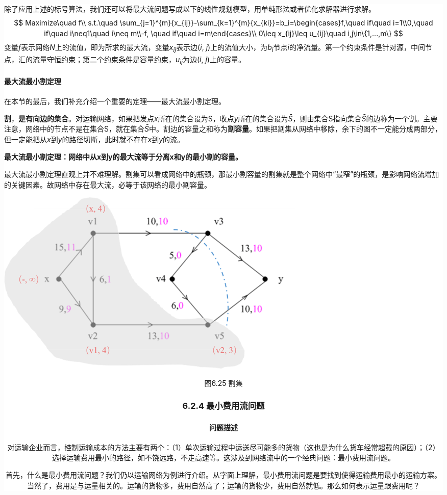 除了应用上述的标号算法，我们还可以将最大流问题写成以下的线性规划模型，用单纯形法或者优化求解器进行求解。
$$
Maximize\quad f\\
s.t.\quad \sum_{j=1}^{m}{x_{ij}}-\sum_{k=1}^{m}{x_{ki}}=b_i=\begin{cases}f,\quad if\quad i=1\\0,\quad if\quad i\neq1\quad i\neq m\\-f, \quad if\quad i=m\end{cases}\\
0\leq x_{ij}\leq u_{ij}\quad i,j\in\{1,...,m\}
$$
变量*f*表示网络*N*上的流值，即为所求的最大流，变量$x_{ij}$表示边(*i*, *j*)上的流值大小，为$b_i$节点*i*的净流量。第一个约束条件是针对源，中间节点，汇的流量守恒约束；第二个约束条件是容量约束，$u_{ij}$为边(*i*, *j*)上的容量。

#### 最大流最小割定理

在本节的最后，我们补充介绍一个重要的定理——最大流最小割定理。

**割**，**是有向边的集合**。对运输网络，如果把发点*x*所在的集合设为S，收点*y*所在的集合设为$\bar{S}$，则由集合S指向集合$\bar{S}$的边称为一个割。主要注意，网络中的节点不是在集合S，就在集合$\bar{S}$中。割边的容量之和称为**割容量**。如果把割集从网络中移除，余下的图不一定能分成两部分，但一定能把从*x*到*y*的路径切断，此时就不存在*x*到*y*的流。

**最大流最小割定理：网络中从x到y的最大流等于分离x和y的最小割的容量。**

最大流最小割定理直观上并不难理解。割集可以看成网络中的瓶颈，那最小割容量的割集就是整个网络中“最窄”的瓶颈，是影响网络流增加的关键因素。故网络中存在最大流，必等于该网络的最小割容量。



![无向图](./img/6-25.png)

<center>图6.25 割集<center>

### 6.2.4 最小费用流问题

#### 问题描述

对运输企业而言，控制运输成本的方法主要有两个：（1）单次运输过程中运送尽可能多的货物（这也是为什么货车经常超载的原因）；（2）选择运输费用最小的路径，如不饶远路，不走高速等。这涉及到网络流中的一个经典问题：最小费用流问题。

首先，什么是最小费用流问题？我们仍以运输网络为例进行介绍。从字面上理解，最小费用流问题是要找到使得运输费用最小的运输方案。当然了，费用是与运量相关的。运输的货物多，费用自然高了；运输的货物少，费用自然就低。那么如何表示运量跟费用呢？
